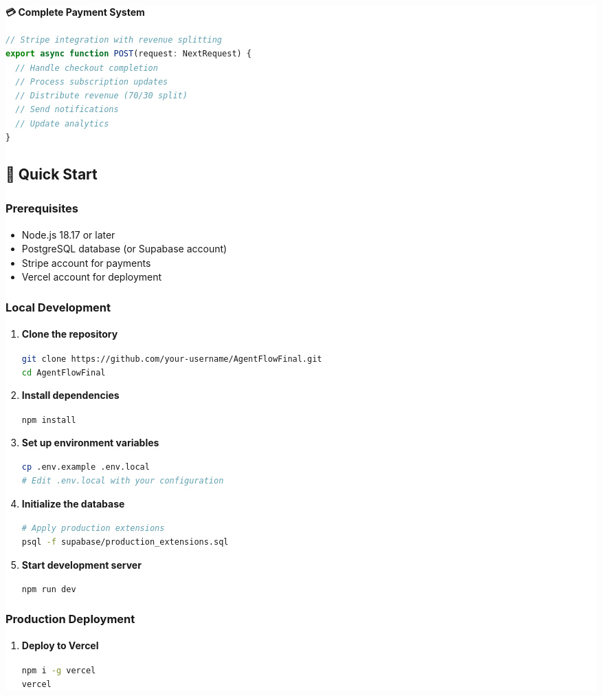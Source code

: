 #### 💳 Complete Payment System
```typescript
// Stripe integration with revenue splitting
export async function POST(request: NextRequest) {
  // Handle checkout completion
  // Process subscription updates
  // Distribute revenue (70/30 split)
  // Send notifications
  // Update analytics
}
```

## 🚦 Quick Start

### Prerequisites

- Node.js 18.17 or later
- PostgreSQL database (or Supabase account)
- Stripe account for payments
- Vercel account for deployment

### Local Development

1. **Clone the repository**
   ```bash
   git clone https://github.com/your-username/AgentFlowFinal.git
   cd AgentFlowFinal
   ```

2. **Install dependencies**
   ```bash
   npm install
   ```

3. **Set up environment variables**
   ```bash
   cp .env.example .env.local
   # Edit .env.local with your configuration
   ```

4. **Initialize the database**
   ```bash
   # Apply production extensions
   psql -f supabase/production_extensions.sql
   ```

5. **Start development server**
   ```bash
   npm run dev
   ```

### Production Deployment

1. **Deploy to Vercel**
   ```bash
   npm i -g vercel
   vercel
   ```
